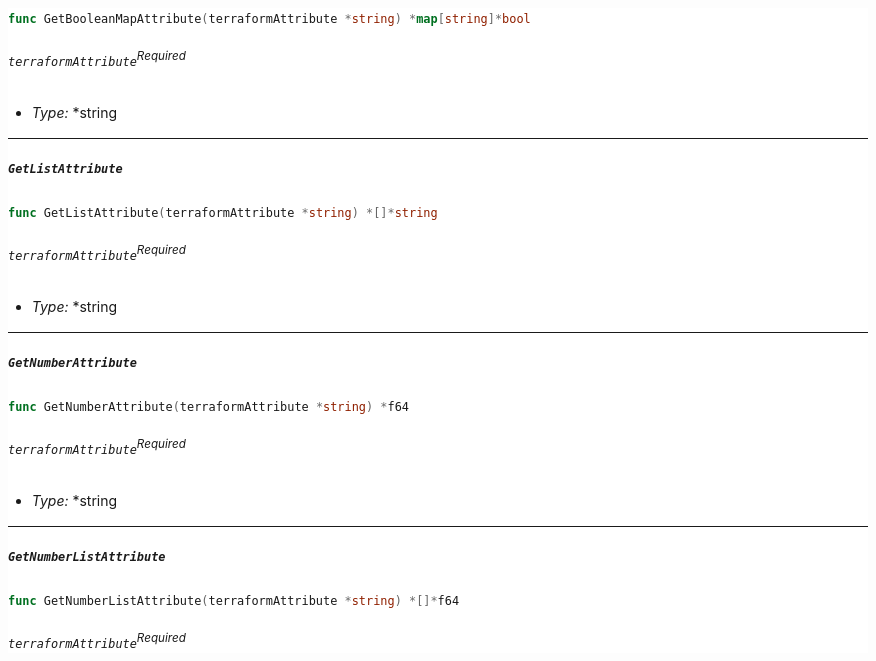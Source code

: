 ```go
func GetBooleanMapAttribute(terraformAttribute *string) *map[string]*bool
```

###### `terraformAttribute`<sup>Required</sup> <a name="terraformAttribute" id="@cdktf/provider-dns.dataDnsMxRecordSet.DataDnsMxRecordSet.getBooleanMapAttribute.parameter.terraformAttribute"></a>

- *Type:* *string

---

##### `GetListAttribute` <a name="GetListAttribute" id="@cdktf/provider-dns.dataDnsMxRecordSet.DataDnsMxRecordSet.getListAttribute"></a>

```go
func GetListAttribute(terraformAttribute *string) *[]*string
```

###### `terraformAttribute`<sup>Required</sup> <a name="terraformAttribute" id="@cdktf/provider-dns.dataDnsMxRecordSet.DataDnsMxRecordSet.getListAttribute.parameter.terraformAttribute"></a>

- *Type:* *string

---

##### `GetNumberAttribute` <a name="GetNumberAttribute" id="@cdktf/provider-dns.dataDnsMxRecordSet.DataDnsMxRecordSet.getNumberAttribute"></a>

```go
func GetNumberAttribute(terraformAttribute *string) *f64
```

###### `terraformAttribute`<sup>Required</sup> <a name="terraformAttribute" id="@cdktf/provider-dns.dataDnsMxRecordSet.DataDnsMxRecordSet.getNumberAttribute.parameter.terraformAttribute"></a>

- *Type:* *string

---

##### `GetNumberListAttribute` <a name="GetNumberListAttribute" id="@cdktf/provider-dns.dataDnsMxRecordSet.DataDnsMxRecordSet.getNumberListAttribute"></a>

```go
func GetNumberListAttribute(terraformAttribute *string) *[]*f64
```

###### `terraformAttribute`<sup>Required</sup> <a name="terraformAttribute" id="@cdktf/provider-dns.dataDnsMxRecordSet.DataDnsMxRecordSet.getNumberListAttribute.parameter.terraformAttribute"></a>
